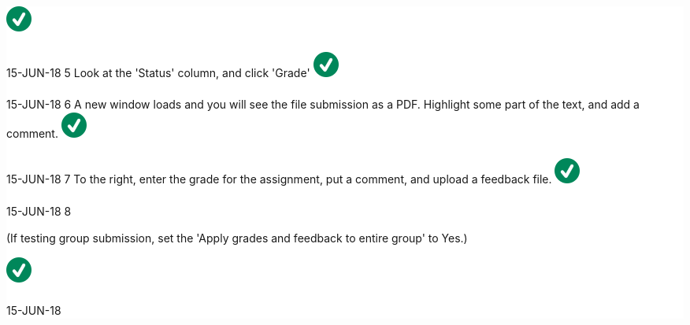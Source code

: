 <td><img src="images/icons/emoticons/check.svg" alt="(tick)" class="emoticon emoticon-tick" /></td>
<td><br />
</td>
<td><br />
</td>
<td>15-JUN-18</td>
</tr>
<tr class="odd">
<td>5</td>
<td>Look at the 'Status' column, and click 'Grade'</td>
<td><img src="images/icons/emoticons/check.svg" alt="(tick)" class="emoticon emoticon-tick" /></td>
<td><br />
</td>
<td><br />
</td>
<td>15-JUN-18</td>
</tr>
<tr class="even">
<td>6</td>
<td>A new window loads and you will see the file submission as a PDF. Highlight some part of the text, and add a comment.</td>
<td><img src="images/icons/emoticons/check.svg" alt="(tick)" class="emoticon emoticon-tick" /></td>
<td><br />
</td>
<td><br />
</td>
<td>15-JUN-18</td>
</tr>
<tr class="odd">
<td>7</td>
<td>To the right, enter the grade for the assignment, put a comment, and upload a feedback file.</td>
<td><img src="images/icons/emoticons/check.svg" alt="(tick)" class="emoticon emoticon-tick" /></td>
<td><br />
</td>
<td><br />
</td>
<td>15-JUN-18</td>
</tr>
<tr class="even">
<td>8</td>
<td><p>(If testing group submission, set the 'Apply grades and feedback to entire group' to Yes.)</p></td>
<td><img src="images/icons/emoticons/check.svg" alt="(tick)" class="emoticon emoticon-tick" /></td>
<td><br />
</td>
<td><br />
</td>
<td>15-JUN-18</td>
</tr>
<tr class="odd">